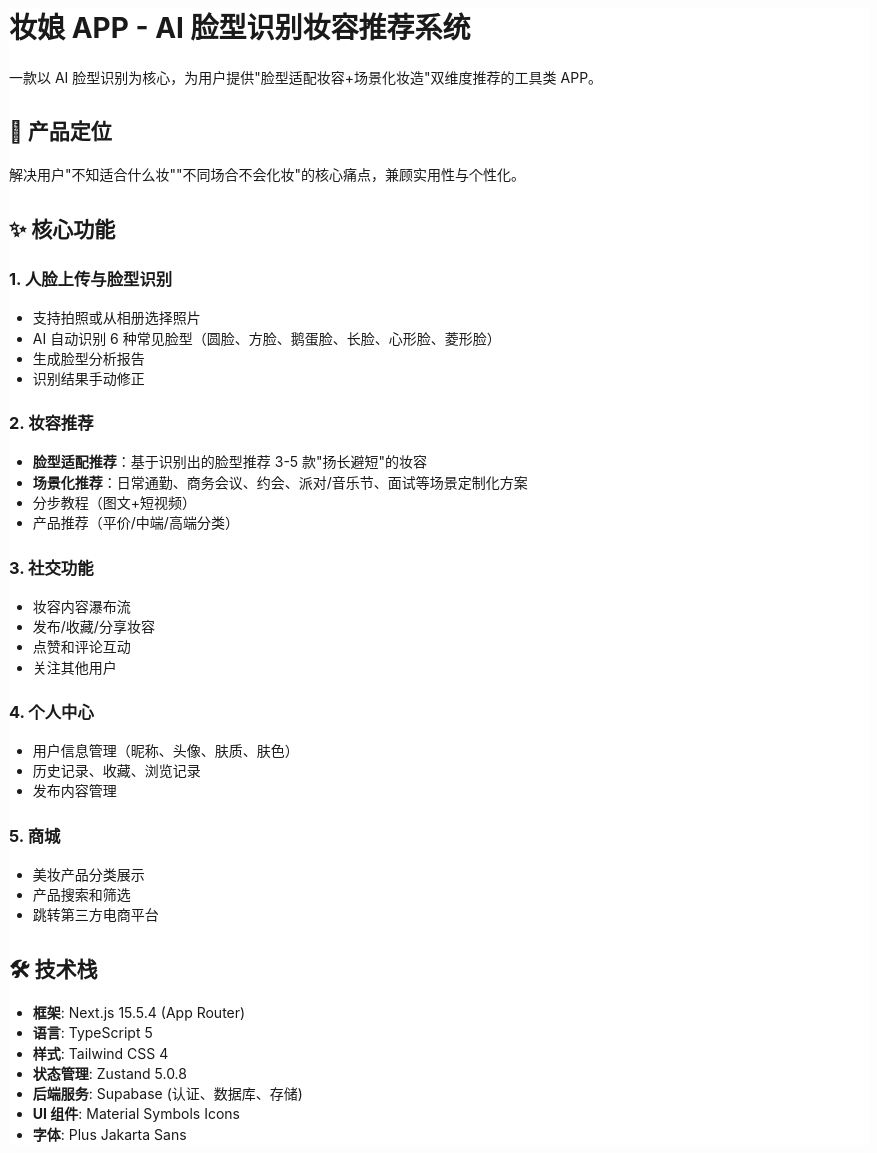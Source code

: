 # 妆娘 APP - AI 脸型识别妆容推荐系统

一款以 AI 脸型识别为核心，为用户提供"脸型适配妆容+场景化妆造"双维度推荐的工具类 APP。

## 🎯 产品定位

解决用户"不知适合什么妆""不同场合不会化妆"的核心痛点，兼顾实用性与个性化。

## ✨ 核心功能

### 1. 人脸上传与脸型识别

- 支持拍照或从相册选择照片
- AI 自动识别 6 种常见脸型（圆脸、方脸、鹅蛋脸、长脸、心形脸、菱形脸）
- 生成脸型分析报告
- 识别结果手动修正

### 2. 妆容推荐

- **脸型适配推荐**：基于识别出的脸型推荐 3-5 款"扬长避短"的妆容
- **场景化推荐**：日常通勤、商务会议、约会、派对/音乐节、面试等场景定制化方案
- 分步教程（图文+短视频）
- 产品推荐（平价/中端/高端分类）

### 3. 社交功能

- 妆容内容瀑布流
- 发布/收藏/分享妆容
- 点赞和评论互动
- 关注其他用户

### 4. 个人中心

- 用户信息管理（昵称、头像、肤质、肤色）
- 历史记录、收藏、浏览记录
- 发布内容管理

### 5. 商城

- 美妆产品分类展示
- 产品搜索和筛选
- 跳转第三方电商平台

## 🛠️ 技术栈

- **框架**: Next.js 15.5.4 (App Router)
- **语言**: TypeScript 5
- **样式**: Tailwind CSS 4
- **状态管理**: Zustand 5.0.8
- **后端服务**: Supabase (认证、数据库、存储)
- **UI 组件**: Material Symbols Icons
- **字体**: Plus Jakarta Sans

